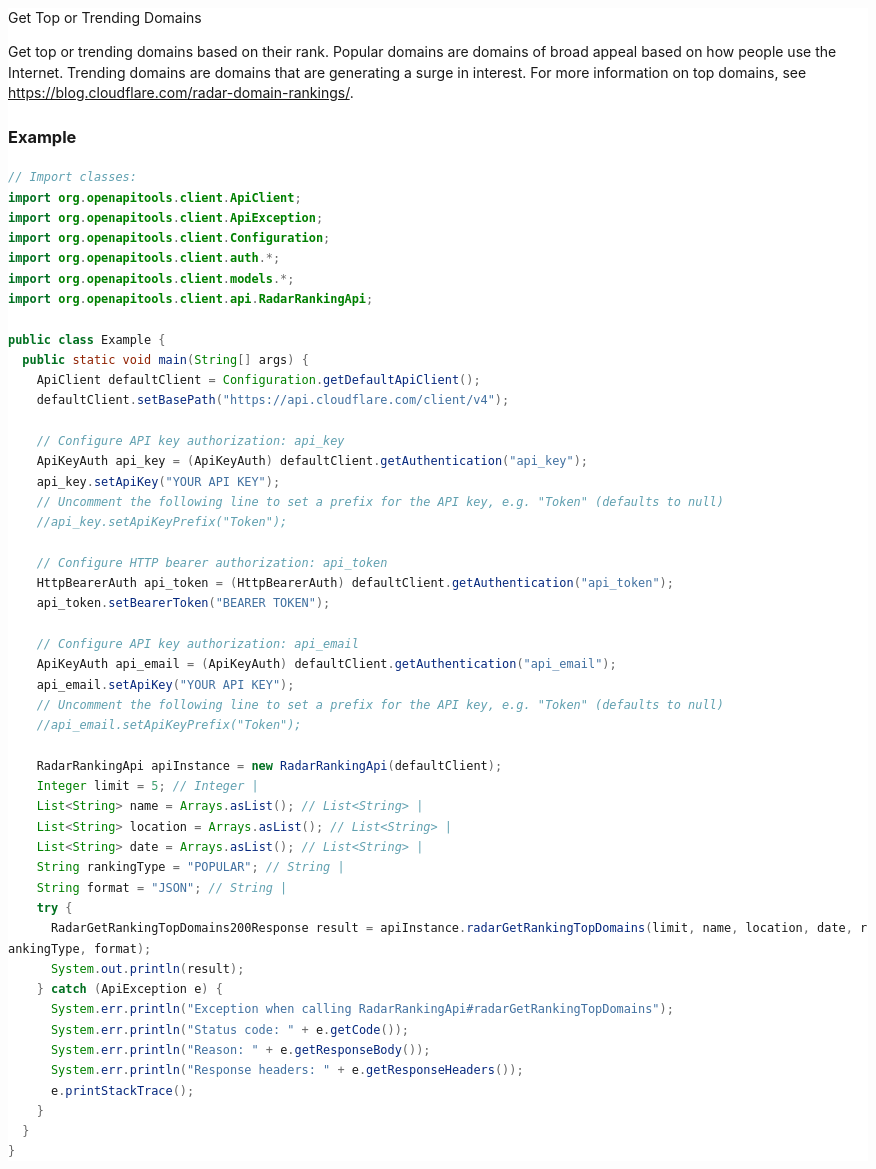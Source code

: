 Get Top or Trending Domains

Get top or trending domains based on their rank. Popular domains are domains of broad appeal based on how people use the Internet. Trending domains are domains that are generating a surge in interest. For more information on top domains, see https://blog.cloudflare.com/radar-domain-rankings/.

### Example
```java
// Import classes:
import org.openapitools.client.ApiClient;
import org.openapitools.client.ApiException;
import org.openapitools.client.Configuration;
import org.openapitools.client.auth.*;
import org.openapitools.client.models.*;
import org.openapitools.client.api.RadarRankingApi;

public class Example {
  public static void main(String[] args) {
    ApiClient defaultClient = Configuration.getDefaultApiClient();
    defaultClient.setBasePath("https://api.cloudflare.com/client/v4");
    
    // Configure API key authorization: api_key
    ApiKeyAuth api_key = (ApiKeyAuth) defaultClient.getAuthentication("api_key");
    api_key.setApiKey("YOUR API KEY");
    // Uncomment the following line to set a prefix for the API key, e.g. "Token" (defaults to null)
    //api_key.setApiKeyPrefix("Token");

    // Configure HTTP bearer authorization: api_token
    HttpBearerAuth api_token = (HttpBearerAuth) defaultClient.getAuthentication("api_token");
    api_token.setBearerToken("BEARER TOKEN");

    // Configure API key authorization: api_email
    ApiKeyAuth api_email = (ApiKeyAuth) defaultClient.getAuthentication("api_email");
    api_email.setApiKey("YOUR API KEY");
    // Uncomment the following line to set a prefix for the API key, e.g. "Token" (defaults to null)
    //api_email.setApiKeyPrefix("Token");

    RadarRankingApi apiInstance = new RadarRankingApi(defaultClient);
    Integer limit = 5; // Integer | 
    List<String> name = Arrays.asList(); // List<String> | 
    List<String> location = Arrays.asList(); // List<String> | 
    List<String> date = Arrays.asList(); // List<String> | 
    String rankingType = "POPULAR"; // String | 
    String format = "JSON"; // String | 
    try {
      RadarGetRankingTopDomains200Response result = apiInstance.radarGetRankingTopDomains(limit, name, location, date, rankingType, format);
      System.out.println(result);
    } catch (ApiException e) {
      System.err.println("Exception when calling RadarRankingApi#radarGetRankingTopDomains");
      System.err.println("Status code: " + e.getCode());
      System.err.println("Reason: " + e.getResponseBody());
      System.err.println("Response headers: " + e.getResponseHeaders());
      e.printStackTrace();
    }
  }
}
```

